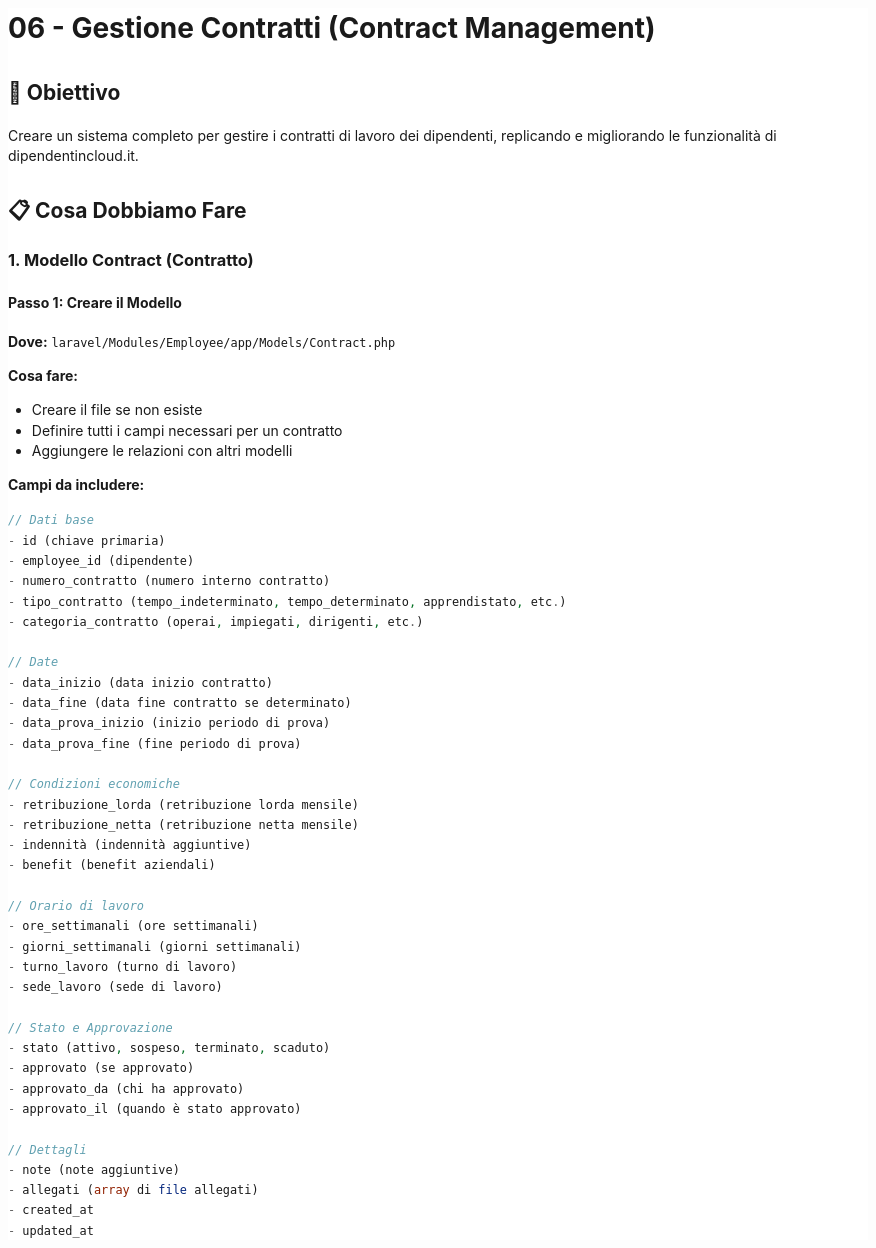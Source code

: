 # 06 - Gestione Contratti (Contract Management)

## 🎯 Obiettivo
Creare un sistema completo per gestire i contratti di lavoro dei dipendenti, replicando e migliorando le funzionalità di dipendentincloud.it.

## 📋 Cosa Dobbiamo Fare

### 1. **Modello Contract (Contratto)**

#### Passo 1: Creare il Modello
**Dove:** `laravel/Modules/Employee/app/Models/Contract.php`

**Cosa fare:**
- Creare il file se non esiste
- Definire tutti i campi necessari per un contratto
- Aggiungere le relazioni con altri modelli

**Campi da includere:**
```php
// Dati base
- id (chiave primaria)
- employee_id (dipendente)
- numero_contratto (numero interno contratto)
- tipo_contratto (tempo_indeterminato, tempo_determinato, apprendistato, etc.)
- categoria_contratto (operai, impiegati, dirigenti, etc.)

// Date
- data_inizio (data inizio contratto)
- data_fine (data fine contratto se determinato)
- data_prova_inizio (inizio periodo di prova)
- data_prova_fine (fine periodo di prova)

// Condizioni economiche
- retribuzione_lorda (retribuzione lorda mensile)
- retribuzione_netta (retribuzione netta mensile)
- indennità (indennità aggiuntive)
- benefit (benefit aziendali)

// Orario di lavoro
- ore_settimanali (ore settimanali)
- giorni_settimanali (giorni settimanali)
- turno_lavoro (turno di lavoro)
- sede_lavoro (sede di lavoro)

// Stato e Approvazione
- stato (attivo, sospeso, terminato, scaduto)
- approvato (se approvato)
- approvato_da (chi ha approvato)
- approvato_il (quando è stato approvato)

// Dettagli
- note (note aggiuntive)
- allegati (array di file allegati)
- created_at
- updated_at
```
